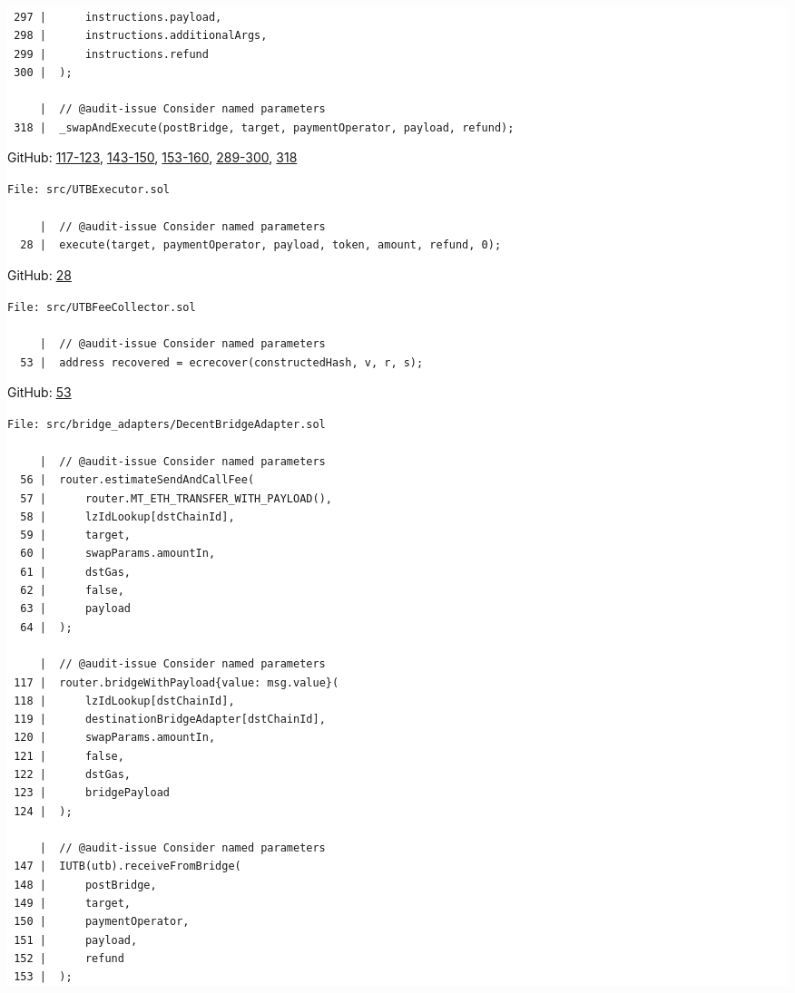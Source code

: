 ```solidity
 297 |      instructions.payload,
 298 |      instructions.additionalArgs,
 299 |      instructions.refund
 300 |  );

     |  // @audit-issue Consider named parameters
 318 |  _swapAndExecute(postBridge, target, paymentOperator, payload, refund);
```
GitHub: [117-123](https://github.com/code-423n4/2024-01-decent/blob/main/src/UTB.sol#L117-L123), [143-150](https://github.com/code-423n4/2024-01-decent/blob/main/src/UTB.sol#L143-L150), [153-160](https://github.com/code-423n4/2024-01-decent/blob/main/src/UTB.sol#L153-L160), [289-300](https://github.com/code-423n4/2024-01-decent/blob/main/src/UTB.sol#L289-L300), [318](https://github.com/code-423n4/2024-01-decent/blob/main/src/UTB.sol#L318)


```solidity
File: src/UTBExecutor.sol

     |  // @audit-issue Consider named parameters
  28 |  execute(target, paymentOperator, payload, token, amount, refund, 0);
```
GitHub: [28](https://github.com/code-423n4/2024-01-decent/blob/main/src/UTBExecutor.sol#L28)


```solidity
File: src/UTBFeeCollector.sol

     |  // @audit-issue Consider named parameters
  53 |  address recovered = ecrecover(constructedHash, v, r, s);
```
GitHub: [53](https://github.com/code-423n4/2024-01-decent/blob/main/src/UTBFeeCollector.sol#L53)


```solidity
File: src/bridge_adapters/DecentBridgeAdapter.sol

     |  // @audit-issue Consider named parameters
  56 |  router.estimateSendAndCallFee(
  57 |      router.MT_ETH_TRANSFER_WITH_PAYLOAD(),
  58 |      lzIdLookup[dstChainId],
  59 |      target,
  60 |      swapParams.amountIn,
  61 |      dstGas,
  62 |      false,
  63 |      payload
  64 |  );

     |  // @audit-issue Consider named parameters
 117 |  router.bridgeWithPayload{value: msg.value}(
 118 |      lzIdLookup[dstChainId],
 119 |      destinationBridgeAdapter[dstChainId],
 120 |      swapParams.amountIn,
 121 |      false,
 122 |      dstGas,
 123 |      bridgePayload
 124 |  );

     |  // @audit-issue Consider named parameters
 147 |  IUTB(utb).receiveFromBridge(
 148 |      postBridge,
 149 |      target,
 150 |      paymentOperator,
 151 |      payload,
 152 |      refund
 153 |  );
```